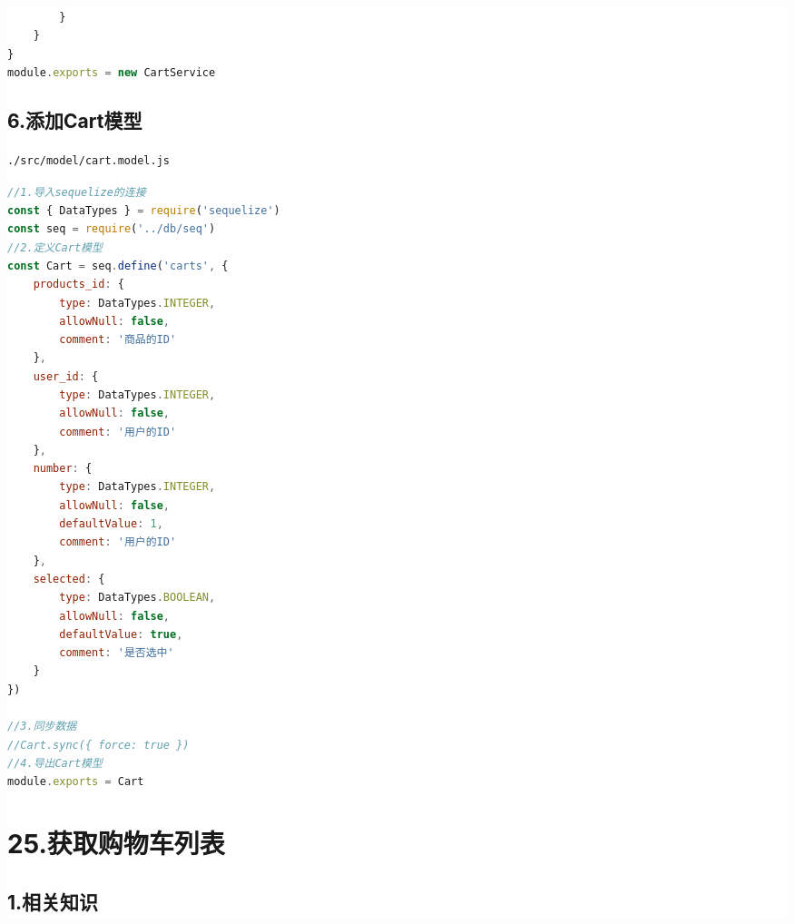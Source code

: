 ```js
        }
    }
}
module.exports = new CartService
```

## 6.添加Cart模型

`./src/model/cart.model.js`

```js
//1.导入sequelize的连接
const { DataTypes } = require('sequelize')
const seq = require('../db/seq')
//2.定义Cart模型
const Cart = seq.define('carts', {
    products_id: {
        type: DataTypes.INTEGER,
        allowNull: false,
        comment: '商品的ID'
    },
    user_id: {
        type: DataTypes.INTEGER,
        allowNull: false,
        comment: '用户的ID'
    },
    number: {
        type: DataTypes.INTEGER,
        allowNull: false,
        defaultValue: 1,
        comment: '用户的ID'
    },
    selected: {
        type: DataTypes.BOOLEAN,
        allowNull: false,
        defaultValue: true,
        comment: '是否选中'
    }
})

//3.同步数据
//Cart.sync({ force: true })
//4.导出Cart模型
module.exports = Cart
```

# 25.获取购物车列表

## 1.相关知识
